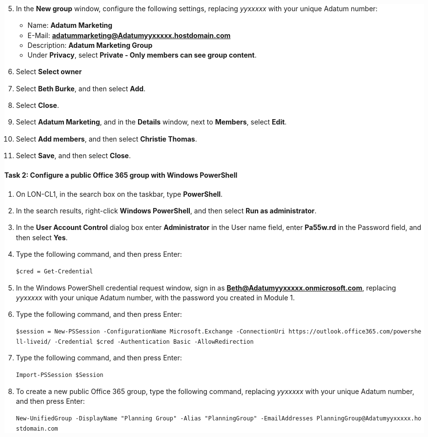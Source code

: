 5. In the  **New group** window, configure the following settings, replacing *yyxxxxx* with your unique Adatum number:
    - Name:  **Adatum Marketing**
    - E-Mail:  **adatummarketing@Adatumyyxxxxx.hostdomain.com**
    - Description:  **Adatum Marketing Group**
    - Under  **Privacy**, select  **Private - Only members can see group content**.
   
6. Select **Select owner**

7. Select **Beth Burke**, and then select **Add**.

8. Select  **Close**.

9. Select  **Adatum Marketing**, and in the  **Details** window, next to **Members**, select **Edit**.

10. Select  **Add members**, and then select **Christie Thomas**.

11. Select  **Save**, and then select  **Close**.



#### Task 2: Configure a public Office 365 group with Windows PowerShell
  
1. On LON-CL1, in the search box on the taskbar, type  **PowerShell**.

2. In the search results, right-click  **Windows PowerShell**, and then select  **Run as administrator**.

3. In the  **User Account Control** dialog box enter  **Administrator** in the User name field, enter  **Pa55w.rd** in the Password field, and then select **Yes**.

4. Type the following command, and then press Enter: 

    ```
    $cred = Get-Credential
    ```

5. In the Windows PowerShell credential request window, sign in as  **Beth@Adatumyyxxxxx.onmicrosoft.com**, replacing *yyxxxxx* with your unique Adatum number, with the password you created in Module 1.

6. Type the following command, and then press Enter:

    ```
    $session = New-PSSession -ConfigurationName Microsoft.Exchange -ConnectionUri https://outlook.office365.com/powershell-liveid/ -Credential $cred -Authentication Basic -AllowRedirection
    ```

7. Type the following command, and then press Enter:

    ```
    Import-PSSession $Session
    ```

8. To create a new public Office 365 group, type the following command, replacing *yyxxxxx* with your unique Adatum number, and then press Enter:

    ```
    New-UnifiedGroup -DisplayName "Planning Group" -Alias "PlanningGroup" -EmailAddresses PlanningGroup@Adatumyyxxxxx.hostdomain.com
    ```
